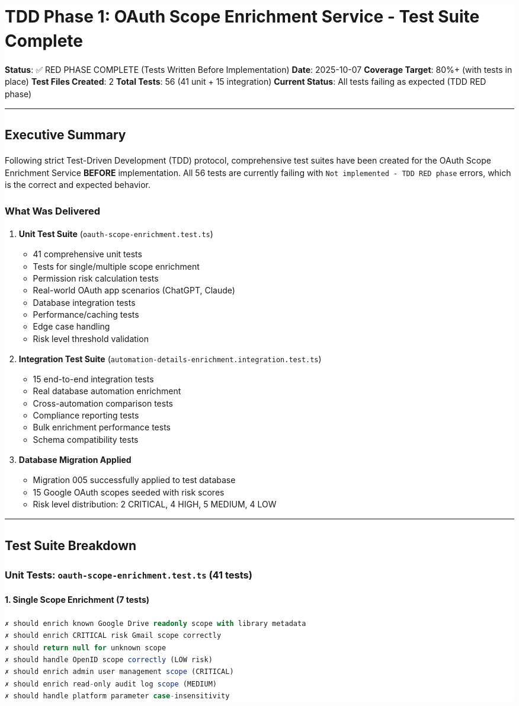 # TDD Phase 1: OAuth Scope Enrichment Service - Test Suite Complete

**Status**: ✅ RED PHASE COMPLETE (Tests Written Before Implementation)
**Date**: 2025-10-07
**Coverage Target**: 80%+ (with tests in place)
**Test Files Created**: 2
**Total Tests**: 56 (41 unit + 15 integration)
**Current Status**: All tests failing as expected (TDD RED phase)

---

## Executive Summary

Following strict Test-Driven Development (TDD) protocol, comprehensive test suites have been created for the OAuth Scope Enrichment Service **BEFORE** implementation. All 56 tests are currently failing with `Not implemented - TDD RED phase` errors, which is the correct and expected behavior.

### What Was Delivered

1. **Unit Test Suite** (`oauth-scope-enrichment.test.ts`)
   - 41 comprehensive unit tests
   - Tests for single/multiple scope enrichment
   - Permission risk calculation tests
   - Real-world OAuth app scenarios (ChatGPT, Claude)
   - Database integration tests
   - Performance/caching tests
   - Edge case handling
   - Risk level threshold validation

2. **Integration Test Suite** (`automation-details-enrichment.integration.test.ts`)
   - 15 end-to-end integration tests
   - Real database automation enrichment
   - Cross-automation comparison tests
   - Compliance reporting tests
   - Bulk enrichment performance tests
   - Schema compatibility tests

3. **Database Migration Applied**
   - Migration 005 successfully applied to test database
   - 15 Google OAuth scopes seeded with risk scores
   - Risk level distribution: 2 CRITICAL, 4 HIGH, 5 MEDIUM, 4 LOW

---

## Test Suite Breakdown

### Unit Tests: `oauth-scope-enrichment.test.ts` (41 tests)

#### 1. Single Scope Enrichment (7 tests)
```typescript
✗ should enrich known Google Drive readonly scope with library metadata
✗ should enrich CRITICAL risk Gmail scope correctly
✗ should return null for unknown scope
✗ should handle OpenID scope correctly (LOW risk)
✗ should enrich admin user management scope (CRITICAL)
✗ should enrich read-only audit log scope (MEDIUM)
✗ should handle platform parameter case-insensitivity
```
